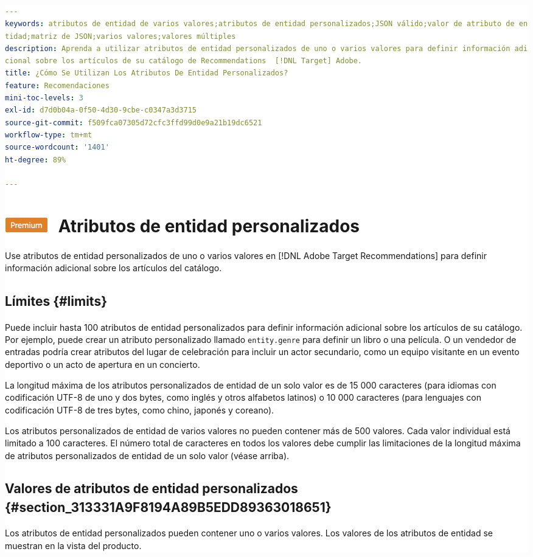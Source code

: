 ```yaml
---
keywords: atributos de entidad de varios valores;atributos de entidad personalizados;JSON válido;valor de atributo de entidad;matriz de JSON;varios valores;valores múltiples
description: Aprenda a utilizar atributos de entidad personalizados de uno o varios valores para definir información adicional sobre los artículos de su catálogo de Recommendations  [!DNL Target] Adobe.
title: ¿Cómo Se Utilizan Los Atributos De Entidad Personalizados?
feature: Recomendaciones
mini-toc-levels: 3
exl-id: d7d0b04a-0f50-4d30-9cbe-c0347a3d3715
source-git-commit: f509fca07305d72cfc3ffd99d0e9a21b19dc6521
workflow-type: tm+mt
source-wordcount: '1401'
ht-degree: 89%

---
```


# ![PREMIUM](/help/assets/premium.png) Atributos de entidad personalizados

Use atributos de entidad personalizados de uno o varios valores en [!DNL Adobe Target Recommendations] para definir información adicional sobre los artículos del catálogo.

## Límites {#limits}

Puede incluir hasta 100 atributos de entidad personalizados para definir información adicional sobre los artículos de su catálogo. Por ejemplo, puede crear un atributo personalizado llamado `entity.genre` para definir un libro o una película. O un vendedor de entradas podría crear atributos del lugar de celebración para incluir un actor secundario, como un equipo visitante en un evento deportivo o un acto de apertura en un concierto.

La longitud máxima de los atributos personalizados de entidad de un solo valor es de 15 000 caracteres (para idiomas con codificación UTF-8 de uno y dos bytes, como inglés y otros alfabetos latinos) o 10 000 caracteres (para lenguajes con codificación UTF-8 de tres bytes, como chino, japonés y coreano).

Los atributos personalizados de entidad de varios valores no pueden contener más de 500 valores. Cada valor individual está limitado a 100 caracteres. El número total de caracteres en todos los valores debe cumplir las limitaciones de la longitud máxima de atributos personalizados de entidad de un solo valor (véase arriba).

## Valores de atributos de entidad personalizados {#section_313331A9F8194A89B5EDD89363018651}

Los atributos de entidad personalizados pueden contener uno o varios valores. Los valores de los atributos de entidad se muestran en la vista del producto.
